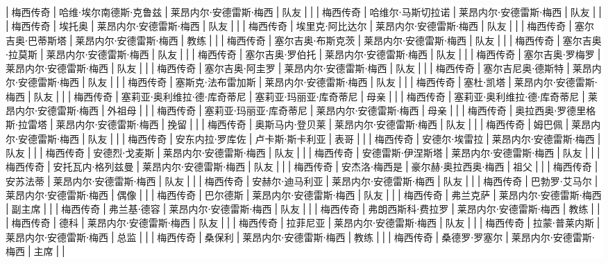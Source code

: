 | 梅西传奇 | 哈维·埃尔南德斯·克鲁兹 | 莱昂内尔·安德雷斯·梅西 | 队友 |  |
| 梅西传奇 | 哈维尔·马斯切拉诺 | 莱昂内尔·安德雷斯·梅西 | 队友 |  |
| 梅西传奇 | 埃托奥 | 莱昂内尔·安德雷斯·梅西 | 队友 |  |
| 梅西传奇 | 埃里克·阿比达尔 | 莱昂内尔·安德雷斯·梅西 | 队友 |  |
| 梅西传奇 | 塞尔吉奥·巴蒂斯塔 | 莱昂内尔·安德雷斯·梅西 | 教练 |  |
| 梅西传奇 | 塞尔吉奥·布斯克茨 | 莱昂内尔·安德雷斯·梅西 | 队友 |  |
| 梅西传奇 | 塞尔吉奥·拉莫斯 | 莱昂内尔·安德雷斯·梅西 | 队友 |  |
| 梅西传奇 | 塞尔吉奥·罗伯托 | 莱昂内尔·安德雷斯·梅西 | 队友 |  |
| 梅西传奇 | 塞尔吉奥·罗梅罗 | 莱昂内尔·安德雷斯·梅西 | 队友 |  |
| 梅西传奇 | 塞尔吉奥·阿圭罗 | 莱昂内尔·安德雷斯·梅西 | 队友 |  |
| 梅西传奇 | 塞尔吉尼奥·德斯特 | 莱昂内尔·安德雷斯·梅西 | 队友 |  |
| 梅西传奇 | 塞斯克·法布雷加斯 | 莱昂内尔·安德雷斯·梅西 | 队友 |  |
| 梅西传奇 | 塞杜·凯塔 | 莱昂内尔·安德雷斯·梅西 | 队友 |  |
| 梅西传奇 | 塞莉亚·奥利维拉·德·库奇蒂尼 | 塞莉亚·玛丽亚·库奇蒂尼 | 母亲 |  |
| 梅西传奇 | 塞莉亚·奥利维拉·德·库奇蒂尼 | 莱昂内尔·安德雷斯·梅西 | 外祖母 |  |
| 梅西传奇 | 塞莉亚·玛丽亚·库奇蒂尼 | 莱昂内尔·安德雷斯·梅西 | 母亲 |  |
| 梅西传奇 | 奥拉西奥·罗德里格斯·拉雷塔 | 莱昂内尔·安德雷斯·梅西 | 挽留 |  |
| 梅西传奇 | 奥斯马内·登贝莱 | 莱昂内尔·安德雷斯·梅西 | 队友 |  |
| 梅西传奇 | 姆巴佩 | 莱昂内尔·安德雷斯·梅西 | 队友 |  |
| 梅西传奇 | 安东内拉·罗库佐 | 卢卡斯·斯卡利亚 | 表哥 |  |
| 梅西传奇 | 安德尔·埃雷拉 | 莱昂内尔·安德雷斯·梅西 | 队友 |  |
| 梅西传奇 | 安德烈·戈麦斯 | 莱昂内尔·安德雷斯·梅西 | 队友 |  |
| 梅西传奇 | 安德雷斯·伊涅斯塔 | 莱昂内尔·安德雷斯·梅西 | 队友 |  |
| 梅西传奇 | 安托瓦内·格列兹曼 | 莱昂内尔·安德雷斯·梅西 | 队友 |  |
| 梅西传奇 | 安杰洛·梅西是 | 豪尔赫·奥拉西奥·梅西 | 祖父 |  |
| 梅西传奇 | 安苏法蒂 | 莱昂内尔·安德雷斯·梅西 | 队友 |  |
| 梅西传奇 | 安赫尔·迪马利亚 | 莱昂内尔·安德雷斯·梅西 | 队友 |  |
| 梅西传奇 | 巴勃罗·艾马尔 | 莱昂内尔·安德雷斯·梅西 | 偶像 |  |
| 梅西传奇 | 巴尔德斯 | 莱昂内尔·安德雷斯·梅西 | 队友 |  |
| 梅西传奇 | 弗兰克萨 | 莱昂内尔·安德雷斯·梅西 | 副主席 |  |
| 梅西传奇 | 弗兰基·德容 | 莱昂内尔·安德雷斯·梅西 | 队友 |  |
| 梅西传奇 | 弗朗西斯科·费拉罗 | 莱昂内尔·安德雷斯·梅西 | 教练 |  |
| 梅西传奇 | 德科 | 莱昂内尔·安德雷斯·梅西 | 队友 |  |
| 梅西传奇 | 拉菲尼亚 | 莱昂内尔·安德雷斯·梅西 | 队友 |  |
| 梅西传奇 | 拉蒙·普莱内斯 | 莱昂内尔·安德雷斯·梅西 | 总监 |  |
| 梅西传奇 | 桑保利 | 莱昂内尔·安德雷斯·梅西 | 教练 |  |
| 梅西传奇 | 桑德罗·罗塞尔 | 莱昂内尔·安德雷斯·梅西 | 主席 |  |